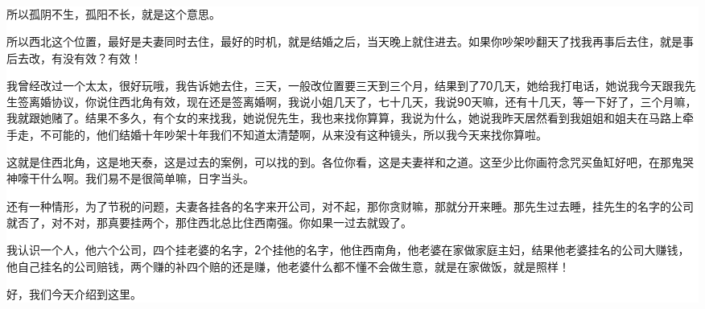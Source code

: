 所以孤阴不生，孤阳不长，就是这个意思。

所以西北这个位置，最好是夫妻同时去住，最好的时机，就是结婚之后，当天晚上就住进去。如果你吵架吵翻天了找我再事后去住，就是事后去改，有没有效？有效！

我曾经改过一个太太，很好玩哦，我告诉她去住，三天，一般改位置要三天到三个月，结果到了70几天，她给我打电话，她说我今天跟我先生签离婚协议，你说住西北角有效，现在还是签离婚啊，我说小姐几天了，七十几天，我说90天嘛，还有十几天，等一下好了，三个月嘛，我就跟她赌了。结果不多久，有个女的来找我，她说倪先生，我也来找你算算，我说为什么，她说我昨天居然看到我姐姐和姐夫在马路上牵手走，不可能的，他们结婚十年吵架十年我们不知道太清楚啊，从来没有这种镜头，所以我今天来找你算啦。

这就是住西北角，这是地天泰，这是过去的案例，可以找的到。各位你看，这是夫妻祥和之道。这至少比你画符念咒买鱼缸好吧，在那鬼哭神嚎干什么啊。我们易不是很简单嘛，日字当头。

还有一种情形，为了节税的问题，夫妻各挂各的名字来开公司，对不起，那你贪财嘛，那就分开来睡。那先生过去睡，挂先生的名字的公司就否了，对不对，那真要挂两个，那住西北总比住西南强。你如果一过去就毁了。

我认识一个人，他六个公司，四个挂老婆的名字，2个挂他的名字，他住西南角，他老婆在家做家庭主妇，结果他老婆挂名的公司大赚钱，他自己挂名的公司赔钱，两个赚的补四个赔的还是赚，他老婆什么都不懂不会做生意，就是在家做饭，就是照样！

好，我们今天介绍到这里。